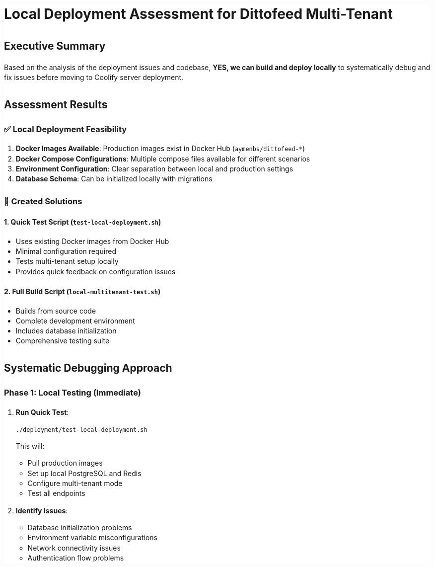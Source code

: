 # Local Deployment Assessment for Dittofeed Multi-Tenant

## Executive Summary

Based on the analysis of the deployment issues and codebase, **YES, we can build and deploy locally** to systematically debug and fix issues before moving to Coolify server deployment.

## Assessment Results

### ✅ Local Deployment Feasibility

1. **Docker Images Available**: Production images exist in Docker Hub (`aymenbs/dittofeed-*`)
2. **Docker Compose Configurations**: Multiple compose files available for different scenarios
3. **Environment Configuration**: Clear separation between local and production settings
4. **Database Schema**: Can be initialized locally with migrations

### 🔧 Created Solutions

#### 1. **Quick Test Script** (`test-local-deployment.sh`)
- Uses existing Docker images from Docker Hub
- Minimal configuration required
- Tests multi-tenant setup locally
- Provides quick feedback on configuration issues

#### 2. **Full Build Script** (`local-multitenant-test.sh`)
- Builds from source code
- Complete development environment
- Includes database initialization
- Comprehensive testing suite

## Systematic Debugging Approach

### Phase 1: Local Testing (Immediate)

1. **Run Quick Test**:
   ```bash
   ./deployment/test-local-deployment.sh
   ```
   This will:
   - Pull production images
   - Set up local PostgreSQL and Redis
   - Configure multi-tenant mode
   - Test all endpoints

2. **Identify Issues**:
   - Database initialization problems
   - Environment variable misconfigurations
   - Network connectivity issues
   - Authentication flow problems
